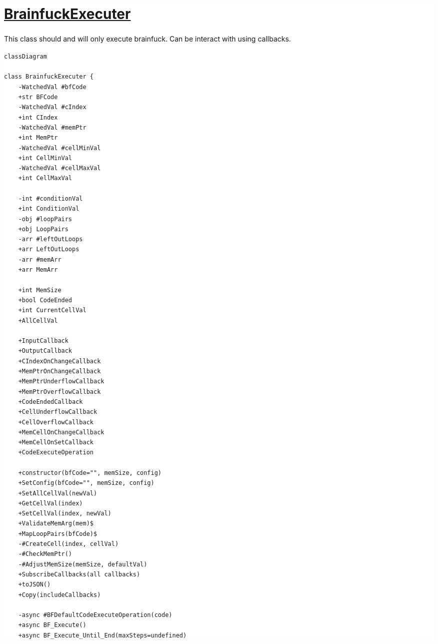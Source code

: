 # [BrainfuckExecuter](/src/Executer/BrainfuckExecuter.js)

This class should and will only execute brainfuck. Can be interact with using callbacks.

```mermaid
classDiagram

class BrainfuckExecuter {
    -WatchedVal #bfCode
    +str BFCode
    -WatchedVal #cIndex
    +int CIndex
    -WatchedVal #memPtr
    +int MemPtr
    -WatchedVal #cellMinVal
    +int CellMinVal
    -WatchedVal #cellMaxVal
    +int CellMaxVal

    -int #conditionVal
    +int ConditionVal
    -obj #loopPairs
    +obj LoopPairs
    -arr #leftOutLoops
    +arr LeftOutLoops
    -arr #memArr
    +arr MemArr

    +int MemSize
    +bool CodeEnded
    +int CurrentCellVal
    +AllCellVal

    +InputCallback
    +OutputCallback
    +CIndexOnChangeCallback
    +MemPtrOnChangeCallback
    +MemPtrUnderflowCallback
    +MemPtrOverflowCallback
    +CodeEndedCallback
    +CellUnderflowCallback
    +CellOverflowCallback
    +MemCellOnChangeCallback
    +MemCellOnSetCallback
    +CodeExecuteOperation

    +constructor(bfCode="", memSize, config)
    +SetConfig(bfCode="", memSize, config)
    +SetAllCellVal(newVal)
    +GetCellVal(index)
    +SetCellVal(index, newVal)
    +ValidateMemArg(mem)$
    +MapLoopPairs(bfCode)$
    -#CreateCell(index, cellVal)
    -#CheckMemPtr()
    -#AdjustMemSize(memSize, defaultVal)
    +SubscribeCallbacks(all callbacks)
    +toJSON()
    +Copy(includeCallbacks)

    -async #BFDefaultCodeExecuteOperation(code)
    +async BF_Execute()
    +async BF_Execute_Until_End(maxSteps=undefined)
```